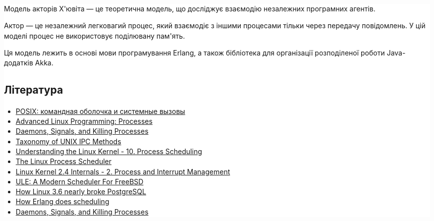 Модель акторів Х'ювіта — це теоретична модель, що досліджує взаємодію незалежних програмних агентів.

Актор — це незалежний легковагий процес, який взаємодіє з іншими процесами тільки через передачу повідомлень. У цій моделі процес не використовує поділювану пам'ять.

Ця модель лежить в основі мови програмування Erlang, а також бібліотека для організації розподіленої роботи Java-додатків Akka.


## Література

- [POSIX: командная оболочка и системные вызовы](http://ro-che.info/docs/2010-10-22-posix.pdf)
- [Advanced Linux Programming: Processes](http://www.makelinux.net/alp/)
- [Daemons, Signals, and Killing Processes](http://docs.freebsd.org/doc/7.4-RELEASE/usr/share/doc/en/books/handbook/basics-daemons.html)
- [Taxonomy of UNIX IPC Methods](http://catb.org/~esr/writings/taoup/html/ch07s02.html)
- [Understanding the Linux Kernel - 10. Process Scheduling](http://home.mit.bme.hu/~meszaros/edu/oprendszerek/segedlet/unix/2_folyamatok_es_utemezes/linux_utemezes.pdf)
- [The Linux Process Scheduler](http://www.informit.com/articles/article.aspx?p=101760&seqNum=2)
- [Linux Kernel 2.4 Internals - 2. Process and Interrupt Management](http://tldp.org/LDP/lki/lki-2.html)
- [ULE: A Modern Scheduler For FreeBSD](http://www.scribd.com/doc/3299978/ULE-Thread-Scheduler-for-FreeBSD)
- [How Linux 3.6 nearly broke PostgreSQL](http://lwn.net/Articles/518329/)
- [How Erlang does scheduling](http://jlouisramblings.blogspot.dk/2013/01/how-erlang-does-scheduling.html)
- [Daemons, Signals, and Killing Processes](http://www.freebsd.org/doc/handbook/basics-daemons.html)
